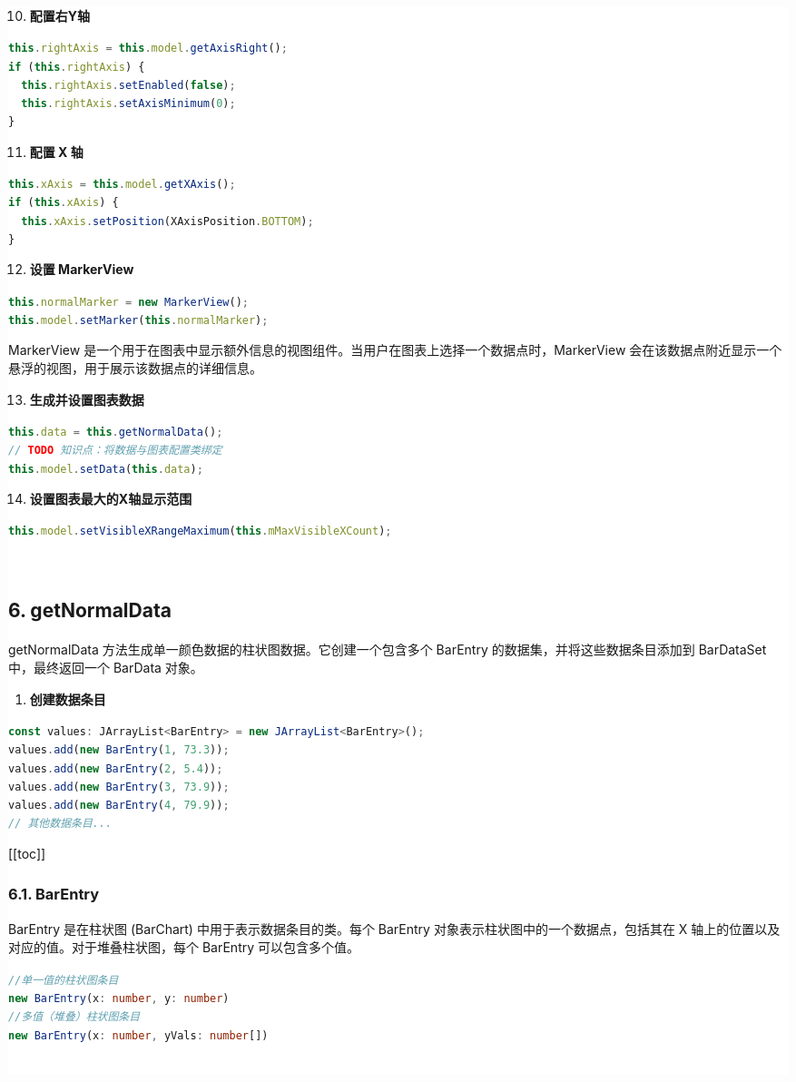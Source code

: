 10. __配置右Y轴__
```ts
this.rightAxis = this.model.getAxisRight();
if (this.rightAxis) {
  this.rightAxis.setEnabled(false);
  this.rightAxis.setAxisMinimum(0);
}
```

11. __配置 X 轴__
```ts
this.xAxis = this.model.getXAxis();
if (this.xAxis) {
  this.xAxis.setPosition(XAxisPosition.BOTTOM);
}
```

12. __设置 MarkerView__
```ts
this.normalMarker = new MarkerView();
this.model.setMarker(this.normalMarker);
```
MarkerView 是一个用于在图表中显示额外信息的视图组件。当用户在图表上选择一个数据点时，MarkerView 会在该数据点附近显示一个悬浮的视图，用于展示该数据点的详细信息。

13. __生成并设置图表数据__
```ts
this.data = this.getNormalData();
// TODO 知识点：将数据与图表配置类绑定
this.model.setData(this.data);
```

14. __设置图表最大的X轴显示范围__
```ts
this.model.setVisibleXRangeMaximum(this.mMaxVisibleXCount);
```
<br/>

##  6. <a name='getNormalData'></a>getNormalData
getNormalData 方法生成单一颜色数据的柱状图数据。它创建一个包含多个 BarEntry 的数据集，并将这些数据条目添加到 BarDataSet 中，最终返回一个 BarData 对象。
1. __创建数据条目__
```ts
const values: JArrayList<BarEntry> = new JArrayList<BarEntry>();
values.add(new BarEntry(1, 73.3));
values.add(new BarEntry(2, 5.4));
values.add(new BarEntry(3, 73.9));
values.add(new BarEntry(4, 79.9));
// 其他数据条目...
```
[[toc]]
###  6.1. <a name='BarEntry'></a>BarEntry
BarEntry 是在柱状图 (BarChart) 中用于表示数据条目的类。每个 BarEntry 对象表示柱状图中的一个数据点，包括其在 X 轴上的位置以及对应的值。对于堆叠柱状图，每个 BarEntry 可以包含多个值。
```ts
//单一值的柱状图条目
new BarEntry(x: number, y: number)
//多值（堆叠）柱状图条目
new BarEntry(x: number, yVals: number[])
```
<br/>
